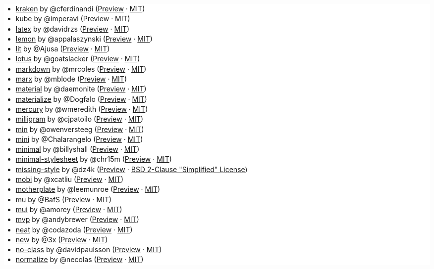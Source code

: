 * [kraken](https://github.com/cferdinandi/kraken) by @cferdinandi ([Preview](https://dohliam.github.io/dropin-minimal-css/?kraken) · [MIT](https://github.com/cferdinandi/kraken/blob/master/LICENSE.md))
* [kube](https://github.com/imperavi/kube) by @imperavi ([Preview](https://dohliam.github.io/dropin-minimal-css/?kube) · [MIT](https://github.com/imperavi/kube/blob/master/LICENSE))
* [latex](https://github.com/davidrzs/latexcss) by @davidrzs ([Preview](https://dohliam.github.io/dropin-minimal-css/?latex) · [MIT](https://github.com/davidrzs/latexcss/blob/master/LICENSE))
* [lemon](https://github.com/lucasarvelo/lemon) by @appalaszynski ([Preview](https://dohliam.github.io/dropin-minimal-css/?lemon) · [MIT](https://github.com/lucasarvelo/lemon/blob/master/LICENSE))
* [lit](https://github.com/Ajusa/lit) by @Ajusa ([Preview](https://dohliam.github.io/dropin-minimal-css/?lit) · [MIT](https://github.com/Ajusa/lit/blob/master/LICENSE))
* [lotus](https://github.com/goatslacker/lotus.css) by @goatslacker ([Preview](https://dohliam.github.io/dropin-minimal-css/?lotus) · [MIT](https://github.com/goatslacker/lotus.css#license))
* [markdown](https://github.com/mrcoles/markdown-css) by @mrcoles ([Preview](https://dohliam.github.io/dropin-minimal-css/?markdown) · [MIT](https://github.com/mrcoles/markdown-css/blob/master/license.txt))
* [marx](https://github.com/mblode/marx) by @mblode ([Preview](https://dohliam.github.io/dropin-minimal-css/?marx) · [MIT](https://github.com/mblode/marx/blob/master/LICENSE.md))
* [material](https://github.com/daemonite/material) by @daemonite ([Preview](https://dohliam.github.io/dropin-minimal-css/?material) · [MIT](https://github.com/Daemonite/material/blob/master/LICENSE))
* [materialize](https://github.com/Dogfalo/materialize) by @Dogfalo ([Preview](https://dohliam.github.io/dropin-minimal-css/?materialize) · [MIT](https://github.com/Dogfalo/materialize/blob/v1-dev/LICENSE))
* [mercury](https://github.com/wmeredith/MercuryCSS) by @wmeredith ([Preview](https://dohliam.github.io/dropin-minimal-css/?mercury) · [MIT](https://github.com/wmeredith/MercuryCSS/blob/master/LICENSE))
* [milligram](https://github.com/milligram/milligram) by @cjpatoilo ([Preview](https://dohliam.github.io/dropin-minimal-css/?milligram) · [MIT](http://cjpatoilo.mit-license.org/))
* [min](https://github.com/owenversteeg/min) by @owenversteeg ([Preview](https://dohliam.github.io/dropin-minimal-css/?min) · [MIT](https://github.com/owenversteeg/min#license))
* [mini](https://github.com/Chalarangelo/mini.css) by @Chalarangelo ([Preview](https://dohliam.github.io/dropin-minimal-css/?mini) · [MIT](https://github.com/Chalarangelo/mini.css/blob/master/LICENSE))
* [minimal](https://github.com/billyshall/minimalcss) by @billyshall ([Preview](https://dohliam.github.io/dropin-minimal-css/?minimal) · [MIT](https://github.com/billyshall/minimalcss/blob/master/license.txt))
* [minimal-stylesheet](https://github.com/chr15m/minimal-stylesheet) by @chr15m ([Preview](https://dohliam.github.io/dropin-minimal-css/?minimal-stylesheet) · [MIT](https://github.com/chr15m/minimal-stylesheet/blob/master/LICENSE))
* [missing-style](https://github.com/bigskysoftware/missing) by @dz4k ([Preview](https://dohliam.github.io/dropin-minimal-css/?missing-style) · [BSD 2-Clause "Simplified" License](https://github.com/bigskysoftware/missing/blob/master/LICENSE))
* [mobi](https://github.com/mobi-css/mobi.css) by @xcatliu ([Preview](https://dohliam.github.io/dropin-minimal-css/?mobi) · [MIT](https://github.com/mobi-css/mobi.css/blob/master/LICENSE))
* [motherplate](https://github.com/leemunroe/motherplate) by @leemunroe ([Preview](https://dohliam.github.io/dropin-minimal-css/?motherplate) · [MIT](https://github.com/leemunroe/motherplate/blob/master/LICENSE))
* [mu](https://github.com/BafS/mu) by @BafS ([Preview](https://dohliam.github.io/dropin-minimal-css/?mu) · [MIT](https://github.com/BafS/mu/blob/gh-pages/LICENSE))
* [mui](https://github.com/muicss/mui) by @amorey ([Preview](https://dohliam.github.io/dropin-minimal-css/?mui) · [MIT](https://github.com/muicss/mui/blob/master/LICENSE.txt))
* [mvp](https://github.com/andybrewer/mvp) by @andybrewer ([Preview](https://dohliam.github.io/dropin-minimal-css/?mvp) · [MIT](https://github.com/andybrewer/mvp/blob/master/LICENSE))
* [neat](https://github.com/codazoda/neatcss) by @codazoda ([Preview](https://dohliam.github.io/dropin-minimal-css/?neat) · [MIT](https://neat.joeldare.com/#contributing))
* [new](https://github.com/xz/new.css) by @3x ([Preview](https://dohliam.github.io/dropin-minimal-css/?new) · [MIT](https://github.com/xz/new.css/blob/master/LICENSE))
* [no-class](https://github.com/davidpaulsson/no-class) by @davidpaulsson ([Preview](https://dohliam.github.io/dropin-minimal-css/?no-class) · [MIT](https://github.com/davidpaulsson/no-class/blob/master/LICENSE.txt))
* [normalize](https://github.com/necolas/normalize.css) by @necolas ([Preview](https://dohliam.github.io/dropin-minimal-css/?normalize) · [MIT](https://github.com/necolas/normalize.css/blob/master/LICENSE.md))